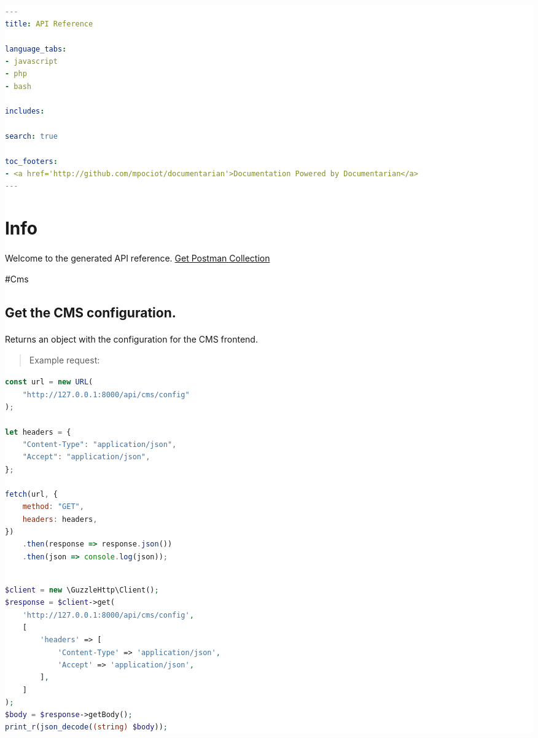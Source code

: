 ```yaml
---
title: API Reference

language_tabs:
- javascript
- php
- bash

includes:

search: true

toc_footers:
- <a href='http://github.com/mpociot/documentarian'>Documentation Powered by Documentarian</a>
---
```


# Info

Welcome to the generated API reference.
[Get Postman Collection](http://127.0.0.1:8000/docs/collection.json)



#Cms



## Get the CMS configuration.

Returns an object with the configuration for the CMS frontend.

> Example request:

```javascript
const url = new URL(
    "http://127.0.0.1:8000/api/cms/config"
);

let headers = {
    "Content-Type": "application/json",
    "Accept": "application/json",
};

fetch(url, {
    method: "GET",
    headers: headers,
})
    .then(response => response.json())
    .then(json => console.log(json));
```

```php

$client = new \GuzzleHttp\Client();
$response = $client->get(
    'http://127.0.0.1:8000/api/cms/config',
    [
        'headers' => [
            'Content-Type' => 'application/json',
            'Accept' => 'application/json',
        ],
    ]
);
$body = $response->getBody();
print_r(json_decode((string) $body));
```